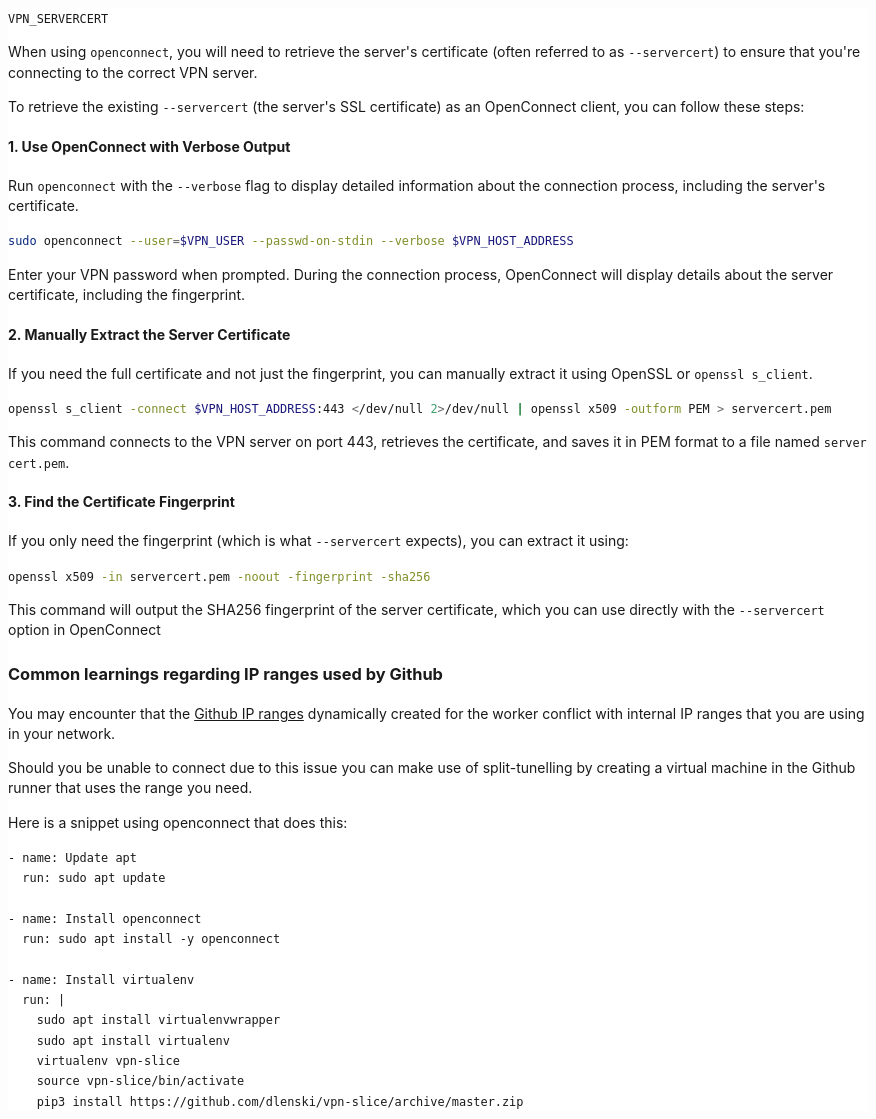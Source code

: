 ```
VPN_SERVERCERT
```

When using `openconnect`, you will need to retrieve the server's certificate (often referred to as `--servercert`) to ensure that you're connecting to the correct VPN server.

To retrieve the existing `--servercert` (the server's SSL certificate) as an OpenConnect client, you can follow these steps:

#### 1. **Use OpenConnect with Verbose Output**

Run `openconnect` with the `--verbose` flag to display detailed information about the connection process, including the server's certificate.

```bash
sudo openconnect --user=$VPN_USER --passwd-on-stdin --verbose $VPN_HOST_ADDRESS
```

Enter your VPN password when prompted. During the connection process, OpenConnect will display details about the server certificate, including the fingerprint.

#### 2. **Manually Extract the Server Certificate**

If you need the full certificate and not just the fingerprint, you can manually extract it using OpenSSL or `openssl s_client`.

```bash
openssl s_client -connect $VPN_HOST_ADDRESS:443 </dev/null 2>/dev/null | openssl x509 -outform PEM > servercert.pem
```

This command connects to the VPN server on port 443, retrieves the certificate, and saves it in PEM format to a file named `servercert.pem`.

#### 3. **Find the Certificate Fingerprint**

If you only need the fingerprint (which is what `--servercert` expects), you can extract it using:

```bash
openssl x509 -in servercert.pem -noout -fingerprint -sha256
```

This command will output the SHA256 fingerprint of the server certificate, which you can use directly with the `--servercert` option in OpenConnect

### Common learnings regarding IP ranges used by Github

You may encounter that the [Github IP ranges](https://docs.github.com/en/actions/using-github-hosted-runners/using-github-hosted-runners/about-github-hosted-runners#ip-addresses-of-github-hosted-runners) dynamically created for the worker conflict with internal IP ranges that you are using in your network.

Should you be unable to connect due to this issue you can make use of split-tunelling by creating a virtual machine in the Github runner that uses the range you need.

Here is a snippet using openconnect that does this:

```
- name: Update apt
  run: sudo apt update

- name: Install openconnect
  run: sudo apt install -y openconnect

- name: Install virtualenv
  run: |
    sudo apt install virtualenvwrapper
    sudo apt install virtualenv
    virtualenv vpn-slice
    source vpn-slice/bin/activate
    pip3 install https://github.com/dlenski/vpn-slice/archive/master.zip
```